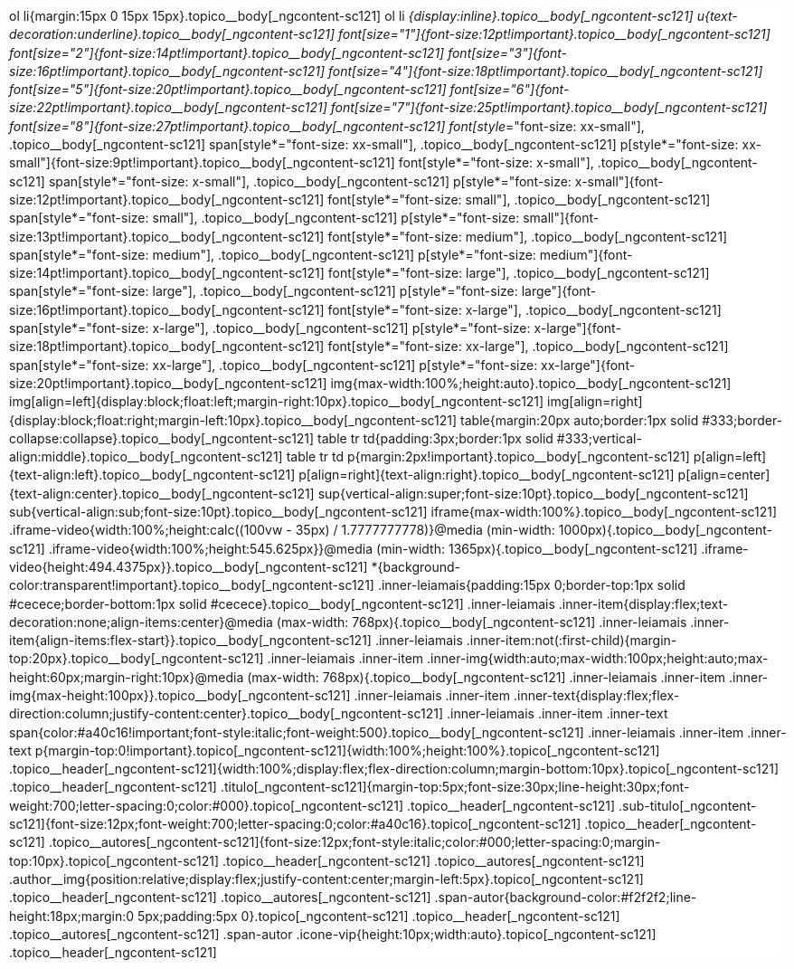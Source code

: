 ol li{margin:15px 0 15px 15px}.topico__body[_ngcontent-sc121]  ol li *{display:inline}.topico__body[_ngcontent-sc121]  u{text-decoration:underline}.topico__body[_ngcontent-sc121]  font[size="1"]{font-size:12pt!important}.topico__body[_ngcontent-sc121]  font[size="2"]{font-size:14pt!important}.topico__body[_ngcontent-sc121]  font[size="3"]{font-size:16pt!important}.topico__body[_ngcontent-sc121]  font[size="4"]{font-size:18pt!important}.topico__body[_ngcontent-sc121]  font[size="5"]{font-size:20pt!important}.topico__body[_ngcontent-sc121]  font[size="6"]{font-size:22pt!important}.topico__body[_ngcontent-sc121]  font[size="7"]{font-size:25pt!important}.topico__body[_ngcontent-sc121]  font[size="8"]{font-size:27pt!important}.topico__body[_ngcontent-sc121]  font[style*="font-size: xx-small"], .topico__body[_ngcontent-sc121]  span[style*="font-size: xx-small"], .topico__body[_ngcontent-sc121]  p[style*="font-size: xx-small"]{font-size:9pt!important}.topico__body[_ngcontent-sc121]  font[style*="font-size: x-small"], .topico__body[_ngcontent-sc121]  span[style*="font-size: x-small"], .topico__body[_ngcontent-sc121]  p[style*="font-size: x-small"]{font-size:12pt!important}.topico__body[_ngcontent-sc121]  font[style*="font-size: small"], .topico__body[_ngcontent-sc121]  span[style*="font-size: small"], .topico__body[_ngcontent-sc121]  p[style*="font-size: small"]{font-size:13pt!important}.topico__body[_ngcontent-sc121]  font[style*="font-size: medium"], .topico__body[_ngcontent-sc121]  span[style*="font-size: medium"], .topico__body[_ngcontent-sc121]  p[style*="font-size: medium"]{font-size:14pt!important}.topico__body[_ngcontent-sc121]  font[style*="font-size: large"], .topico__body[_ngcontent-sc121]  span[style*="font-size: large"], .topico__body[_ngcontent-sc121]  p[style*="font-size: large"]{font-size:16pt!important}.topico__body[_ngcontent-sc121]  font[style*="font-size: x-large"], .topico__body[_ngcontent-sc121]  span[style*="font-size: x-large"], .topico__body[_ngcontent-sc121]  p[style*="font-size: x-large"]{font-size:18pt!important}.topico__body[_ngcontent-sc121]  font[style*="font-size: xx-large"], .topico__body[_ngcontent-sc121]  span[style*="font-size: xx-large"], .topico__body[_ngcontent-sc121]  p[style*="font-size: xx-large"]{font-size:20pt!important}.topico__body[_ngcontent-sc121]  img{max-width:100%;height:auto}.topico__body[_ngcontent-sc121]  img[align=left]{display:block;float:left;margin-right:10px}.topico__body[_ngcontent-sc121]  img[align=right]{display:block;float:right;margin-left:10px}.topico__body[_ngcontent-sc121]  table{margin:20px auto;border:1px solid #333;border-collapse:collapse}.topico__body[_ngcontent-sc121]  table tr td{padding:3px;border:1px solid #333;vertical-align:middle}.topico__body[_ngcontent-sc121]  table tr td p{margin:2px!important}.topico__body[_ngcontent-sc121]  p[align=left]{text-align:left}.topico__body[_ngcontent-sc121]  p[align=right]{text-align:right}.topico__body[_ngcontent-sc121]  p[align=center]{text-align:center}.topico__body[_ngcontent-sc121]  sup{vertical-align:super;font-size:10pt}.topico__body[_ngcontent-sc121]  sub{vertical-align:sub;font-size:10pt}.topico__body[_ngcontent-sc121]  iframe{max-width:100%}.topico__body[_ngcontent-sc121]  .iframe-video{width:100%;height:calc((100vw - 35px) / 1.7777777778)}@media (min-width: 1000px){.topico__body[_ngcontent-sc121]  .iframe-video{width:100%;height:545.625px}}@media (min-width: 1365px){.topico__body[_ngcontent-sc121]  .iframe-video{height:494.4375px}}.topico__body[_ngcontent-sc121]  *{background-color:transparent!important}.topico__body[_ngcontent-sc121]  .inner-leiamais{padding:15px 0;border-top:1px solid #cecece;border-bottom:1px solid #cecece}.topico__body[_ngcontent-sc121]  .inner-leiamais .inner-item{display:flex;text-decoration:none;align-items:center}@media (max-width: 768px){.topico__body[_ngcontent-sc121]  .inner-leiamais .inner-item{align-items:flex-start}}.topico__body[_ngcontent-sc121]  .inner-leiamais .inner-item:not(:first-child){margin-top:20px}.topico__body[_ngcontent-sc121]  .inner-leiamais .inner-item .inner-img{width:auto;max-width:100px;height:auto;max-height:60px;margin-right:10px}@media (max-width: 768px){.topico__body[_ngcontent-sc121]  .inner-leiamais .inner-item .inner-img{max-height:100px}}.topico__body[_ngcontent-sc121]  .inner-leiamais .inner-item .inner-text{display:flex;flex-direction:column;justify-content:center}.topico__body[_ngcontent-sc121]  .inner-leiamais .inner-item .inner-text span{color:#a40c16!important;font-style:italic;font-weight:500}.topico__body[_ngcontent-sc121]  .inner-leiamais .inner-item .inner-text p{margin-top:0!important}.topico[_ngcontent-sc121]{width:100%;height:100%}.topico[_ngcontent-sc121]   .topico__header[_ngcontent-sc121]{width:100%;display:flex;flex-direction:column;margin-bottom:10px}.topico[_ngcontent-sc121]   .topico__header[_ngcontent-sc121]   .titulo[_ngcontent-sc121]{margin-top:5px;font-size:30px;line-height:30px;font-weight:700;letter-spacing:0;color:#000}.topico[_ngcontent-sc121]   .topico__header[_ngcontent-sc121]   .sub-titulo[_ngcontent-sc121]{font-size:12px;font-weight:700;letter-spacing:0;color:#a40c16}.topico[_ngcontent-sc121]   .topico__header[_ngcontent-sc121]   .topico__autores[_ngcontent-sc121]{font-size:12px;font-style:italic;color:#000;letter-spacing:0;margin-top:10px}.topico[_ngcontent-sc121]   .topico__header[_ngcontent-sc121]   .topico__autores[_ngcontent-sc121]  .author__img{position:relative;display:flex;justify-content:center;margin-left:5px}.topico[_ngcontent-sc121]   .topico__header[_ngcontent-sc121]   .topico__autores[_ngcontent-sc121]  .span-autor{background-color:#f2f2f2;line-height:18px;margin:0 5px;padding:5px 0}.topico[_ngcontent-sc121]   .topico__header[_ngcontent-sc121]   .topico__autores[_ngcontent-sc121]  .span-autor .icone-vip{height:10px;width:auto}.topico[_ngcontent-sc121]   .topico__header[_ngcontent-sc121]